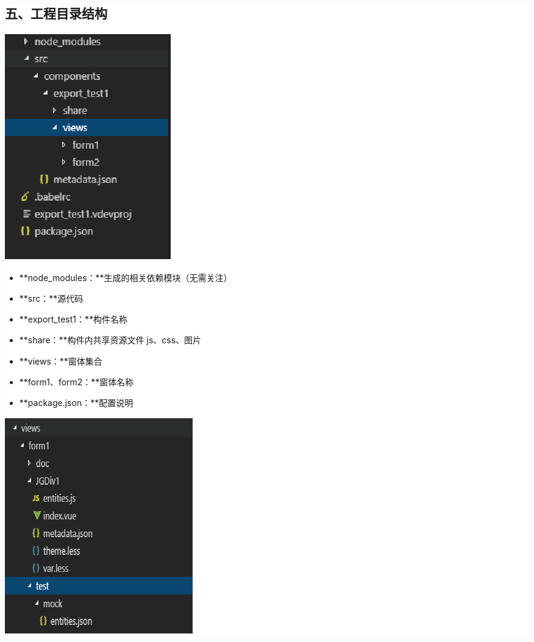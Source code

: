 ## 五、工程目录结构

![Alt text](https://github.com/opensource-vplatform/vplatform-docs/blob/master/mdImages/customWindow/1555921020794.png)

*  **node_modules：**生成的相关依赖模块（无需关注）

*  **src：**源代码

*  **export_test1：**构件名称

*  **share：**构件内共享资源文件 js、css、图片

*  **views：**窗体集合

*  **form1、form2：**窗体名称

*  **package.json：**配置说明

![Alt text](https://github.com/opensource-vplatform/vplatform-docs/blob/master/mdImages/customWindow/1555921348239.png)
